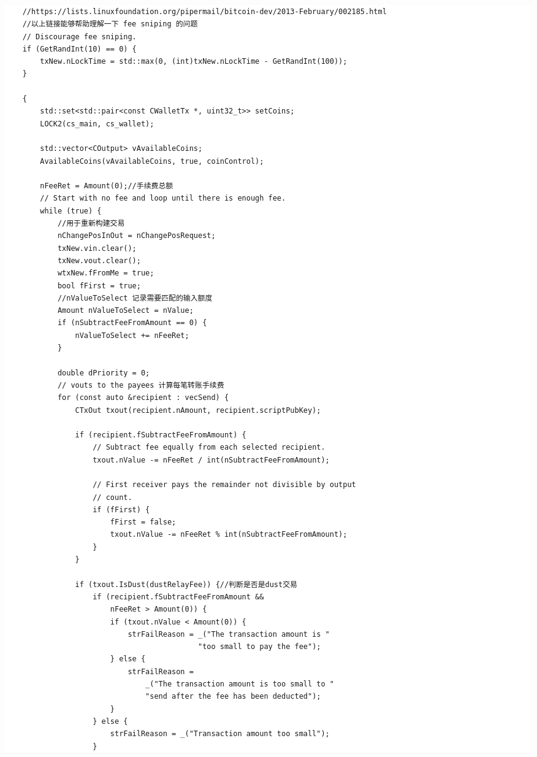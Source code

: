         //https://lists.linuxfoundation.org/pipermail/bitcoin-dev/2013-February/002185.html
        //以上链接能够帮助理解一下 fee sniping 的问题
        // Discourage fee sniping. 
        if (GetRandInt(10) == 0) {
            txNew.nLockTime = std::max(0, (int)txNew.nLockTime - GetRandInt(100));
        }

        {
            std::set<std::pair<const CWalletTx *, uint32_t>> setCoins;
            LOCK2(cs_main, cs_wallet);

            std::vector<COutput> vAvailableCoins;
            AvailableCoins(vAvailableCoins, true, coinControl);

            nFeeRet = Amount(0);//手续费总额
            // Start with no fee and loop until there is enough fee.
            while (true) {
                //用于重新构建交易
                nChangePosInOut = nChangePosRequest;
                txNew.vin.clear();
                txNew.vout.clear();
                wtxNew.fFromMe = true;
                bool fFirst = true;
                //nValueToSelect 记录需要匹配的输入额度
                Amount nValueToSelect = nValue;
                if (nSubtractFeeFromAmount == 0) {
                    nValueToSelect += nFeeRet;
                }

                double dPriority = 0;
                // vouts to the payees 计算每笔转账手续费
                for (const auto &recipient : vecSend) {
                    CTxOut txout(recipient.nAmount, recipient.scriptPubKey);

                    if (recipient.fSubtractFeeFromAmount) {
                        // Subtract fee equally from each selected recipient.
                        txout.nValue -= nFeeRet / int(nSubtractFeeFromAmount);

                        // First receiver pays the remainder not divisible by output
                        // count.
                        if (fFirst) {
                            fFirst = false;
                            txout.nValue -= nFeeRet % int(nSubtractFeeFromAmount);
                        }
                    }

                    if (txout.IsDust(dustRelayFee)) {//判断是否是dust交易
                        if (recipient.fSubtractFeeFromAmount &&
                            nFeeRet > Amount(0)) {
                            if (txout.nValue < Amount(0)) {
                                strFailReason = _("The transaction amount is "
                                                "too small to pay the fee");
                            } else {
                                strFailReason =
                                    _("The transaction amount is too small to "
                                    "send after the fee has been deducted");
                            }
                        } else {
                            strFailReason = _("Transaction amount too small");
                        }
